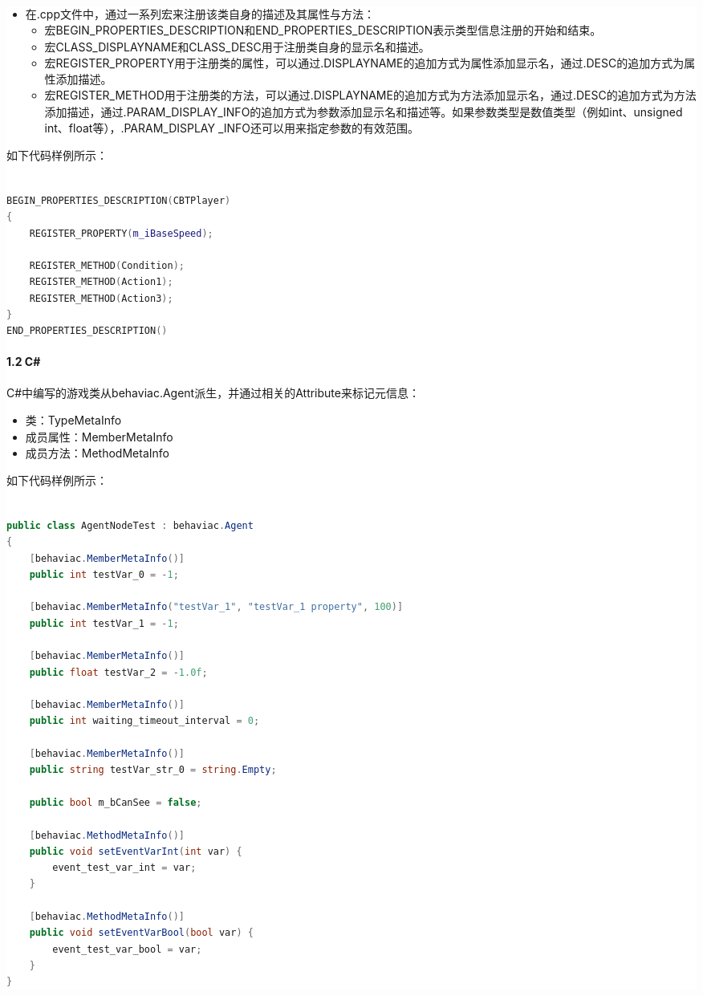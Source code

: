 - 在.cpp文件中，通过一系列宏来注册该类自身的描述及其属性与方法：
	- 宏BEGIN_PROPERTIES_DESCRIPTION和END_PROPERTIES_DESCRIPTION表示类型信息注册的开始和结束。
	- 宏CLASS_DISPLAYNAME和CLASS_DESC用于注册类自身的显示名和描述。
	- 宏REGISTER_PROPERTY用于注册类的属性，可以通过.DISPLAYNAME的追加方式为属性添加显示名，通过.DESC的追加方式为属性添加描述。
	- 宏REGISTER_METHOD用于注册类的方法，可以通过.DISPLAYNAME的追加方式为方法添加显示名，通过.DESC的追加方式为方法添加描述，通过.PARAM_DISPLAY_INFO的追加方式为参数添加显示名和描述等。如果参数类型是数值类型（例如int、unsigned int、float等），.PARAM_DISPLAY _INFO还可以用来指定参数的有效范围。

如下代码样例所示：

``` c++

BEGIN_PROPERTIES_DESCRIPTION(CBTPlayer)
{
	REGISTER_PROPERTY(m_iBaseSpeed);

	REGISTER_METHOD(Condition);
	REGISTER_METHOD(Action1);
	REGISTER_METHOD(Action3);
}
END_PROPERTIES_DESCRIPTION()

```

#### 1.2 C# 
C#中编写的游戏类从behaviac.Agent派生，并通过相关的Attribute来标记元信息：

- 类：TypeMetaInfo
- 成员属性：MemberMetaInfo
- 成员方法：MethodMetaInfo

如下代码样例所示：

``` c#

public class AgentNodeTest : behaviac.Agent
{
    [behaviac.MemberMetaInfo()]
    public int testVar_0 = -1;

    [behaviac.MemberMetaInfo("testVar_1", "testVar_1 property", 100)]
    public int testVar_1 = -1;

    [behaviac.MemberMetaInfo()]
    public float testVar_2 = -1.0f;

    [behaviac.MemberMetaInfo()]
    public int waiting_timeout_interval = 0;

    [behaviac.MemberMetaInfo()]
    public string testVar_str_0 = string.Empty;

    public bool m_bCanSee = false;

    [behaviac.MethodMetaInfo()]
    public void setEventVarInt(int var) {
        event_test_var_int = var;
    }

    [behaviac.MethodMetaInfo()]
    public void setEventVarBool(bool var) {
        event_test_var_bool = var;
    }
}

```
